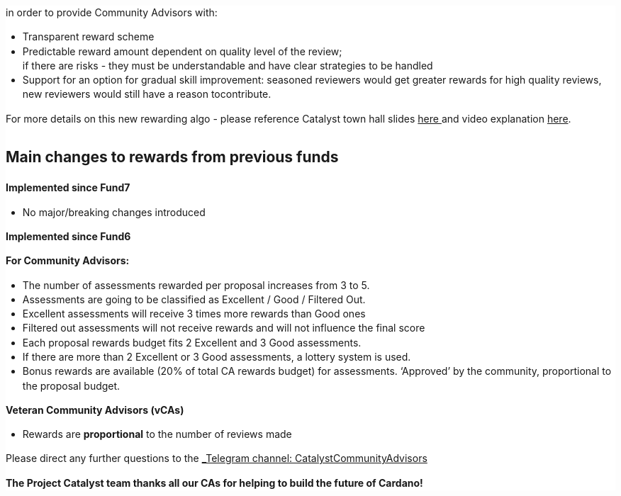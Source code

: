 in order to provide Community Advisors with:

- Transparent reward scheme
- Predictable reward amount dependent on quality level of the review;  
  if there are risks - they must be understandable and have clear strategies to be handled
- Support for an option for gradual skill improvement: seasoned reviewers would get greater rewards for high quality reviews, new reviewers would still have a reason tocontribute.

For more details on this new rewarding algo - please reference Catalyst town hall slides [here ](https://docs.google.com/presentation/d/1Xi8COzkjn7vINiWNnSRay0as2nyrHNRLkng_oh8JYzU/edit?usp=sharing)and video explanation [here](https://youtu.be/9LfHn5mZJZk?t=2373).


## Main changes to rewards from previous funds

**Implemented since Fund7**

- No major/breaking changes introduced

**Implemented since Fund6**

**For Community Advisors:**

- The number of assessments rewarded per proposal increases from 3 to 5.
- Assessments are going to be classified as Excellent / Good / Filtered Out.
- Excellent assessments will receive 3 times more rewards than Good ones
- Filtered out assessments will not receive rewards and will not influence the final score
- Each proposal rewards budget fits 2 Excellent and 3 Good assessments.
- If there are more than 2 Excellent or 3 Good assessments, a lottery system is used.
- Bonus rewards are available (20% of total CA rewards budget) for assessments. ‘Approved’ by the community, proportional to the proposal budget.

**Veteran Community Advisors (vCAs)**

- Rewards are **proportional** to the number of reviews made

Please direct any further questions to the [_Telegram channel: CatalystCommunityAdvisors](https://t.me/CatalystCommunityAdvisors)

**The Project Catalyst team thanks all our CAs for helping to build the future of Cardano!**
